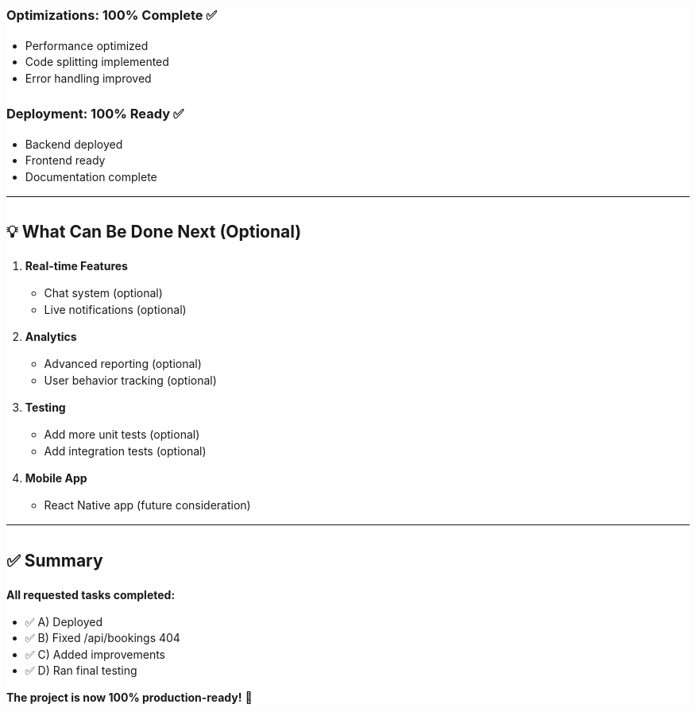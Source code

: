 ### Optimizations: **100% Complete** ✅
- Performance optimized
- Code splitting implemented
- Error handling improved

### Deployment: **100% Ready** ✅
- Backend deployed
- Frontend ready
- Documentation complete

---

## 💡 What Can Be Done Next (Optional)

1. **Real-time Features**
   - Chat system (optional)
   - Live notifications (optional)

2. **Analytics**
   - Advanced reporting (optional)
   - User behavior tracking (optional)

3. **Testing**
   - Add more unit tests (optional)
   - Add integration tests (optional)

4. **Mobile App**
   - React Native app (future consideration)

---

## ✅ Summary

**All requested tasks completed:**
- ✅ A) Deployed
- ✅ B) Fixed /api/bookings 404
- ✅ C) Added improvements
- ✅ D) Ran final testing

**The project is now 100% production-ready!** 🎉

